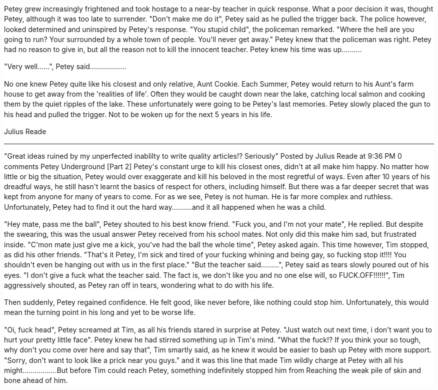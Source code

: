 Petey grew increasingly frightened and took hostage to a near-by teacher in quick response. What a poor decision it was, thought Petey, although it was too late to surrender. "Don't make me do it", Petey said as he pulled the trigger back. The police however, looked determined and uninspired by Petey's response.
"You stupid child", the policeman remarked. "Where the hell are you going to run? Your surrounded by a whole town of people. You'll never get away." Petey knew that the policeman was right. Petey had no reason to give in, but all the reason not to kill the innocent teacher. Petey knew his time was up..........

"Very well......", Petey said..................

No one knew Petey quite like his closest and only relative, Aunt Cookie. Each Summer, Petey would return to his Aunt's farm house to get away from the 'realities of life'. Often they would be caught down near the lake, catching local salmon and cooking them by the quiet ripples of the lake. These unfortunately were going to be Petey's last memories. Petey slowly placed the gun to his head and pulled the trigger. Not to be woken up for the next 5 years in his life.

Julius Reade
__________________________________________________

"Great ideas ruined by my unperfected inablilty to write quality articles!? Seriously"
Posted by Julius Reade at 9:36 PM 0 comments
Petey Underground [Part 2]
Petey's constant urge to kill his closest ones, didn't at all make him happy. No matter how little or big the situation, Petey would over exaggerate and kill his beloved in the most regretful of ways. Even after 10 years of his dreadful ways, he still hasn't learnt the basics of respect for others, including himself. But there was a far deeper secret that was kept from anyone for many of years to come. For as we see, Petey is not human. He is far more complex and ruthless. Unfortunately, Petey had to find it out the hard way..........and it all happened when he was a child.

"Hey mate, pass me the ball", Petey shouted to his best know friend.
"Fuck you, and I'm not your mate", He replied. But despite the swearing, this was the usual answer Petey received from his school mates. Not only did this make him sad, but frustrated inside.
"C'mon mate just give me a kick, you've had the ball the whole time", Petey asked again. This time however, Tim stopped, as did his other friends.
"That's it Petey, I'm sick and tired of your fucking whining and being gay, so fucking stop it!!!! You shouldn't even be hanging out with us in the first place."
"But the teacher said.........", Petey said as tears slowly poured out of his eyes.
"I don't give a fuck what the teacher said. The fact is, we don't like you and no one else will, so FUCK.OFF!!!!!!", Tim aggressively shouted, as Petey ran off in tears, wondering what to do with his life.

Then suddenly, Petey regained confidence. He felt good, like never before, like nothing could stop him. Unfortunately, this would mean the turning point in his long and yet to be worse life.

"Oi, fuck head", Petey screamed at Tim, as all his friends stared in surprise at Petey. "Just watch out next time, i don't want you to hurt your pretty little face". Petey knew he had stirred something up in Tim's mind.
"What the fuck!? If you think your so tough, why don't you come over here and say that", Tim smartly said, as he knew it would be easier to bash up Petey with more support.
"Sorry, don't want to look like a prick near you guys." and it was this line that made Tim wildly charge at Petey with all his might.................But before Tim could reach Petey, something indefinitely stopped him from Reaching the weak pile of skin and bone ahead of him.
